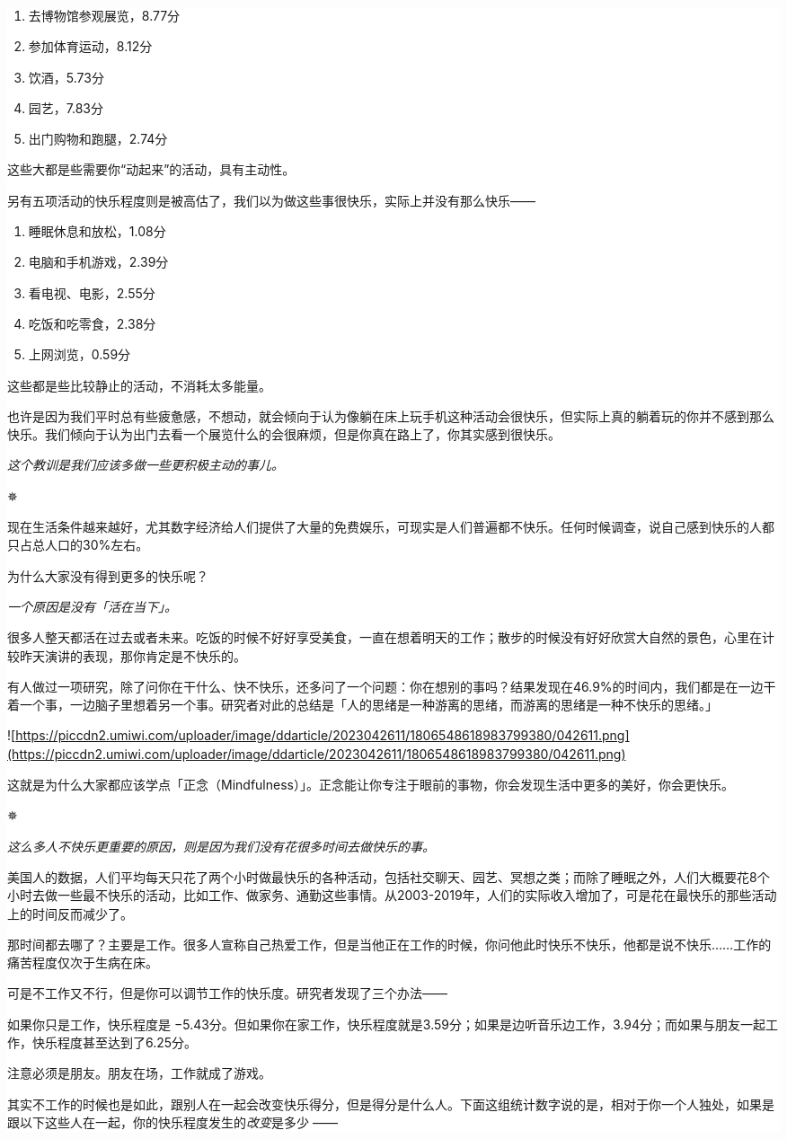 1. 去博物馆参观展览，8.77分

2. 参加体育运动，8.12分

3. 饮酒，5.73分

4. 园艺，7.83分

5. 出门购物和跑腿，2.74分

这些大都是些需要你“动起来”的活动，具有主动性。

另有五项活动的快乐程度则是被高估了，我们以为做这些事很快乐，实际上并没有那么快乐——

1. 睡眠休息和放松，1.08分

2. 电脑和手机游戏，2.39分

3. 看电视、电影，2.55分

4. 吃饭和吃零食，2.38分

5. 上网浏览，0.59分

这些都是些比较静止的活动，不消耗太多能量。

也许是因为我们平时总有些疲惫感，不想动，就会倾向于认为像躺在床上玩手机这种活动会很快乐，但实际上真的躺着玩的你并不感到那么快乐。我们倾向于认为出门去看一个展览什么的会很麻烦，但是你真在路上了，你其实感到很快乐。

 *这个教训是我们应该多做一些更积极主动的事儿。*

✵

现在生活条件越来越好，尤其数字经济给人们提供了大量的免费娱乐，可现实是人们普遍都不快乐。任何时候调查，说自己感到快乐的人都只占总人口的30%左右。

为什么大家没有得到更多的快乐呢？

 *一个原因是没有「活在当下」。*

很多人整天都活在过去或者未来。吃饭的时候不好好享受美食，一直在想着明天的工作；散步的时候没有好好欣赏大自然的景色，心里在计较昨天演讲的表现，那你肯定是不快乐的。

有人做过一项研究，除了问你在干什么、快不快乐，还多问了一个问题：你在想别的事吗？结果发现在46.9%的时间内，我们都是在一边干着一个事，一边脑子里想着另一个事。研究者对此的总结是「人的思绪是一种游离的思绪，而游离的思绪是一种不快乐的思绪。」

![https://piccdn2.umiwi.com/uploader/image/ddarticle/2023042611/1806548618983799380/042611.png](https://piccdn2.umiwi.com/uploader/image/ddarticle/2023042611/1806548618983799380/042611.png)

这就是为什么大家都应该学点「正念（Mindfulness）」。正念能让你专注于眼前的事物，你会发现生活中更多的美好，你会更快乐。

✵

 *这么多人不快乐更重要的原因，则是因为我们没有花很多时间去做快乐的事。*

美国人的数据，人们平均每天只花了两个小时做最快乐的各种活动，包括社交聊天、园艺、冥想之类；而除了睡眠之外，人们大概要花8个小时去做一些最不快乐的活动，比如工作、做家务、通勤这些事情。从2003-2019年，人们的实际收入增加了，可是花在最快乐的那些活动上的时间反而减少了。

那时间都去哪了？主要是工作。很多人宣称自己热爱工作，但是当他正在工作的时候，你问他此时快乐不快乐，他都是说不快乐……工作的痛苦程度仅次于生病在床。

可是不工作又不行，但是你可以调节工作的快乐度。研究者发现了三个办法——

如果你只是工作，快乐程度是 −5.43分。但如果你在家工作，快乐程度就是3.59分；如果是边听音乐边工作，3.94分；而如果与朋友一起工作，快乐程度甚至达到了6.25分。

注意必须是朋友。朋友在场，工作就成了游戏。

其实不工作的时候也是如此，跟别人在一起会改变快乐得分，但是得分是什么人。下面这组统计数字说的是，相对于你一个人独处，如果是跟以下这些人在一起，你的快乐程度发生的*改变*是多少 ——
